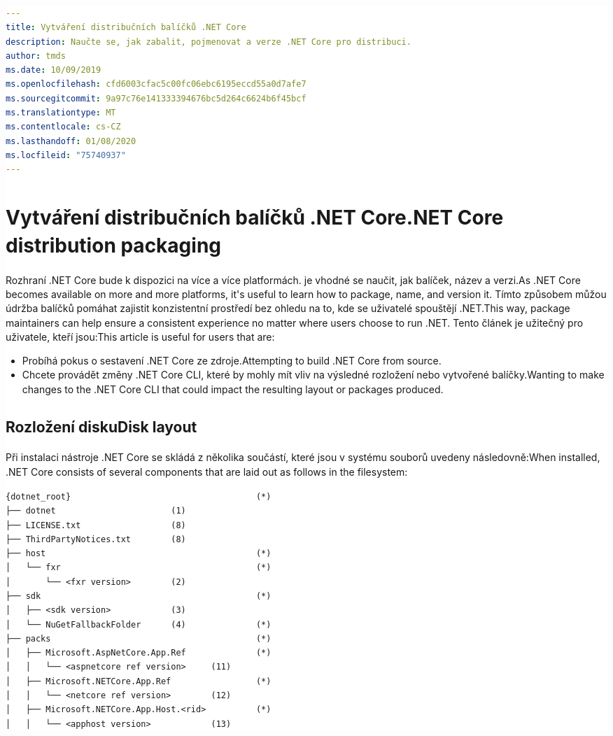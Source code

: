 ```yaml
---
title: Vytváření distribučních balíčků .NET Core
description: Naučte se, jak zabalit, pojmenovat a verze .NET Core pro distribuci.
author: tmds
ms.date: 10/09/2019
ms.openlocfilehash: cfd6003cfac5c00fc06ebc6195eccd55a0d7afe7
ms.sourcegitcommit: 9a97c76e141333394676bc5d264c6624b6f45bcf
ms.translationtype: MT
ms.contentlocale: cs-CZ
ms.lasthandoff: 01/08/2020
ms.locfileid: "75740937"
---
```

# <a name="net-core-distribution-packaging"></a><span data-ttu-id="c7db3-103">Vytváření distribučních balíčků .NET Core</span><span class="sxs-lookup"><span data-stu-id="c7db3-103">.NET Core distribution packaging</span></span>

<span data-ttu-id="c7db3-104">Rozhraní .NET Core bude k dispozici na více a více platformách. je vhodné se naučit, jak balíček, název a verzi.</span><span class="sxs-lookup"><span data-stu-id="c7db3-104">As .NET Core becomes available on more and more platforms, it's useful to learn how to package, name, and version it.</span></span> <span data-ttu-id="c7db3-105">Tímto způsobem můžou údržba balíčků pomáhat zajistit konzistentní prostředí bez ohledu na to, kde se uživatelé spouštějí .NET.</span><span class="sxs-lookup"><span data-stu-id="c7db3-105">This way, package maintainers can help ensure a consistent experience no matter where users choose to run .NET.</span></span> <span data-ttu-id="c7db3-106">Tento článek je užitečný pro uživatele, kteří jsou:</span><span class="sxs-lookup"><span data-stu-id="c7db3-106">This article is useful for users that are:</span></span>

- <span data-ttu-id="c7db3-107">Probíhá pokus o sestavení .NET Core ze zdroje.</span><span class="sxs-lookup"><span data-stu-id="c7db3-107">Attempting to build .NET Core from source.</span></span>
- <span data-ttu-id="c7db3-108">Chcete provádět změny .NET Core CLI, které by mohly mít vliv na výsledné rozložení nebo vytvořené balíčky.</span><span class="sxs-lookup"><span data-stu-id="c7db3-108">Wanting to make changes to the .NET Core CLI that could impact the resulting layout or packages produced.</span></span>

## <a name="disk-layout"></a><span data-ttu-id="c7db3-109">Rozložení disku</span><span class="sxs-lookup"><span data-stu-id="c7db3-109">Disk layout</span></span>

<span data-ttu-id="c7db3-110">Při instalaci nástroje .NET Core se skládá z několika součástí, které jsou v systému souborů uvedeny následovně:</span><span class="sxs-lookup"><span data-stu-id="c7db3-110">When installed, .NET Core consists of several components that are laid out as follows in the filesystem:</span></span>

```
{dotnet_root}                                     (*)
├── dotnet                       (1)
├── LICENSE.txt                  (8)
├── ThirdPartyNotices.txt        (8)
├── host                                          (*)
│   └── fxr                                       (*)
│       └── <fxr version>        (2)
├── sdk                                           (*)
│   ├── <sdk version>            (3)
│   └── NuGetFallbackFolder      (4)              (*)
├── packs                                         (*)
│   ├── Microsoft.AspNetCore.App.Ref              (*)
│   │   └── <aspnetcore ref version>     (11)
│   ├── Microsoft.NETCore.App.Ref                 (*)
│   │   └── <netcore ref version>        (12)
│   ├── Microsoft.NETCore.App.Host.<rid>          (*)
│   │   └── <apphost version>            (13)
```